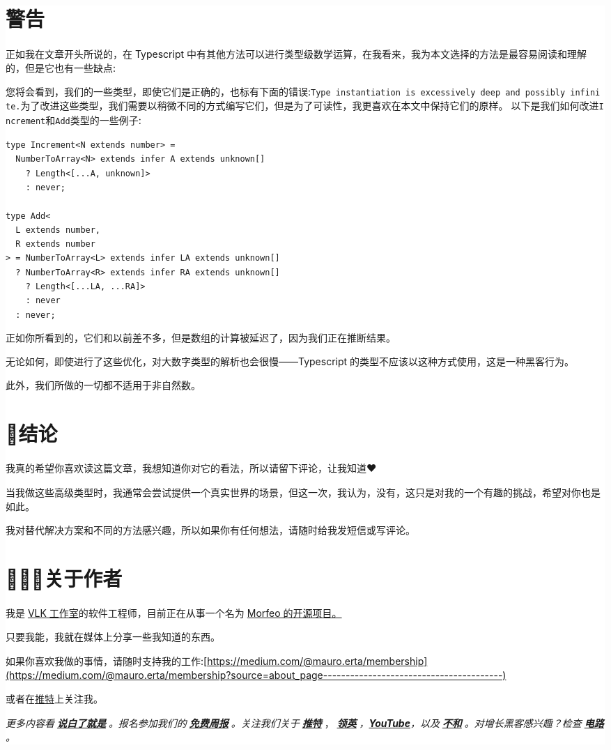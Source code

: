 # 警告

正如我在文章开头所说的，在 Typescript 中有其他方法可以进行类型级数学运算，在我看来，我为本文选择的方法是最容易阅读和理解的，但是它也有一些缺点:

您将会看到，我们的一些类型，即使它们是正确的，也标有下面的错误:`Type instantiation is excessively deep and possibly infinite.`为了改进这些类型，我们需要以稍微不同的方式编写它们，但是为了可读性，我更喜欢在本文中保持它们的原样。
以下是我们如何改进`Increment`和`Add`类型的一些例子:

```
type Increment<N extends number> =
  NumberToArray<N> extends infer A extends unknown[]
    ? Length<[...A, unknown]>
    : never;

type Add<
  L extends number,
  R extends number
> = NumberToArray<L> extends infer LA extends unknown[]
  ? NumberToArray<R> extends infer RA extends unknown[]
    ? Length<[...LA, ...RA]>
    : never
  : never;
```

正如你所看到的，它们和以前差不多，但是数组的计算被延迟了，因为我们正在推断结果。

无论如何，即使进行了这些优化，对大数字类型的解析也会很慢——Typescript 的类型不应该以这种方式使用，这是一种黑客行为。

此外，我们所做的一切都不适用于非自然数。

# 👋结论

我真的希望你喜欢读这篇文章，我想知道你对它的看法，所以请留下评论，让我知道❤️

当我做这些高级类型时，我通常会尝试提供一个真实世界的场景，但这一次，我认为，没有，这只是对我的一个有趣的挑战，希望对你也是如此。

我对替代解决方案和不同的方法感兴趣，所以如果你有任何想法，请随时给我发短信或写评论。

# 🙆🏻‍♂️关于作者

我是 [VLK 工作室](https://www.linkedin.com/company/vlk-studio/?source=about_page----------------------------------------)的软件工程师，目前正在从事一个名为 [Morfeo 的开源项目。](https://morfeo.dev/?source=about_page----------------------------------------)

只要我能，我就在媒体上分享一些我知道的东西。

如果你喜欢我做的事情，请随时支持我的工作:[https://medium.com/@mauro.erta/membership](https://medium.com/@mauro.erta/membership?source=about_page----------------------------------------)

或者在[推特](https://twitter.com/mauro_erta)上关注我。

*更多内容看* [***说白了就是***](https://plainenglish.io/) *。报名参加我们的* [***免费周报***](http://newsletter.plainenglish.io/) *。关注我们关于* [***推特***](https://twitter.com/inPlainEngHQ) ， [***领英***](https://www.linkedin.com/company/inplainenglish/) *，*[***YouTube***](https://www.youtube.com/channel/UCtipWUghju290NWcn8jhyAw)*，以及* [***不和***](https://discord.gg/GtDtUAvyhW) *。对增长黑客感兴趣？检查* [***电路***](https://circuit.ooo/) *。*